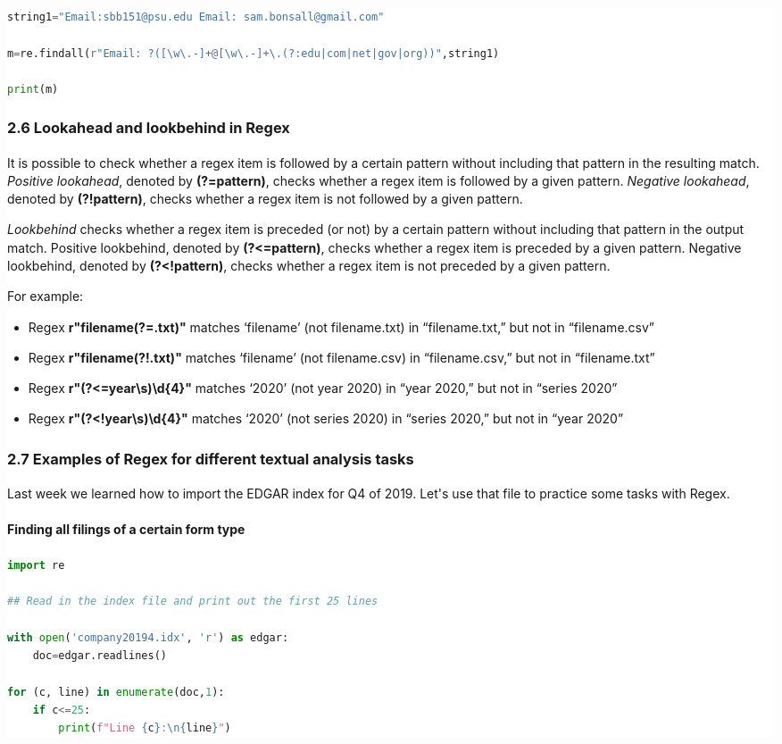 
```python
string1="Email:sbb151@psu.edu Email: sam.bonsall@gmail.com"

m=re.findall(r"Email: ?([\w\.-]+@[\w\.-]+\.(?:edu|com|net|gov|org))",string1)

print(m)

```

### 2.6 Lookahead and lookbehind in Regex
It is possible to check whether a regex item is followed by a certain pattern without including that pattern in the resulting match. *Positive lookahead*, denoted by **(?=pattern)**, checks whether a regex item is followed by a given pattern. *Negative lookahead*, denoted by **(?!pattern)**, checks whether a regex item is not followed by a given pattern.


*Lookbehind* checks whether a regex item is preceded (or not) by a certain pattern without including that pattern in the output match. Positive lookbehind, denoted by **(?<=pattern)**, checks whether a regex item is preceded by a given pattern. Negative lookbehind, denoted by **(?<!pattern)**, checks whether a regex item is not preceded by a given pattern.

For example:

- Regex **r"filename(?=\.txt)"** matches ‘filename’ (not filename.txt) in “filename.txt,” but not in “filename.csv”

- Regex **r"filename(?!\.txt)"** matches ‘filename’ (not filename.csv) in “filename.csv,” but not in “filename.txt”

- Regex **r"(?<=year\s)\d{4}"** matches ‘2020’ (not year 2020) in “year 2020,” but not in “series 2020”

- Regex **r"(?<!year\s)\d{4}"** matches ‘2020’ (not series 2020) in “series 2020,” but not in “year 2020”

### 2.7 Examples of Regex for different textual analysis tasks
Last week we learned how to import the EDGAR index for Q4 of 2019. Let's use that file to practice some tasks with Regex.

#### Finding all filings of a certain form type


```python
import re

## Read in the index file and print out the first 25 lines

with open('company20194.idx', 'r') as edgar:
    doc=edgar.readlines()
    
for (c, line) in enumerate(doc,1):
    if c<=25:
        print(f"Line {c}:\n{line}")
```
